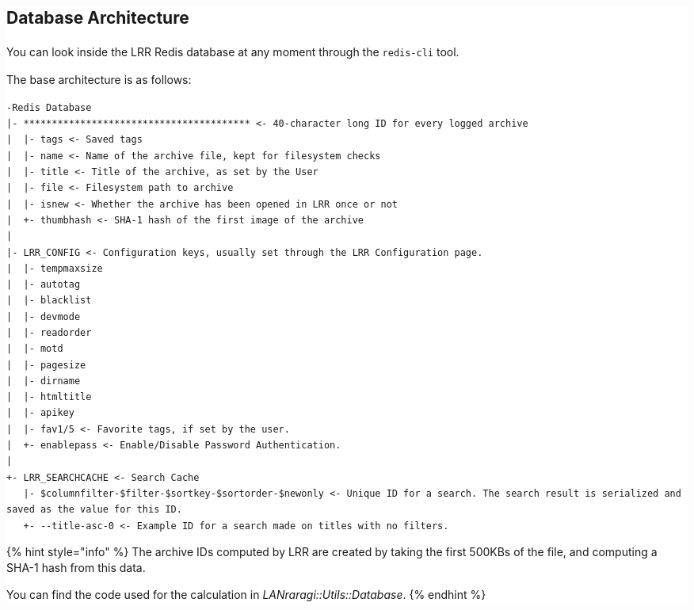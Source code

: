 ## Database Architecture

You can look inside the LRR Redis database at any moment through the `redis-cli` tool.

The base architecture is as follows:

```text
-Redis Database
|- **************************************** <- 40-character long ID for every logged archive
|  |- tags <- Saved tags
|  |- name <- Name of the archive file, kept for filesystem checks
|  |- title <- Title of the archive, as set by the User
|  |- file <- Filesystem path to archive
|  |- isnew <- Whether the archive has been opened in LRR once or not
|  +- thumbhash <- SHA-1 hash of the first image of the archive
|
|- LRR_CONFIG <- Configuration keys, usually set through the LRR Configuration page.
|  |- tempmaxsize  
|  |- autotag  
|  |- blacklist  
|  |- devmode  
|  |- readorder  
|  |- motd
|  |- pagesize  
|  |- dirname  
|  |- htmltitle
|  |- apikey
|  |- fav1/5 <- Favorite tags, if set by the user.
|  +- enablepass <- Enable/Disable Password Authentication.
|
+- LRR_SEARCHCACHE <- Search Cache
   |- $columnfilter-$filter-$sortkey-$sortorder-$newonly <- Unique ID for a search. The search result is serialized and saved as the value for this ID.
   +- --title-asc-0 <- Example ID for a search made on titles with no filters.
```

{% hint style="info" %}
The archive IDs computed by LRR are created by taking the first 500KBs of the file, and computing a SHA-1 hash from this data.

You can find the code used for the calculation in _LANraragi::Utils::Database_.
{% endhint %}

